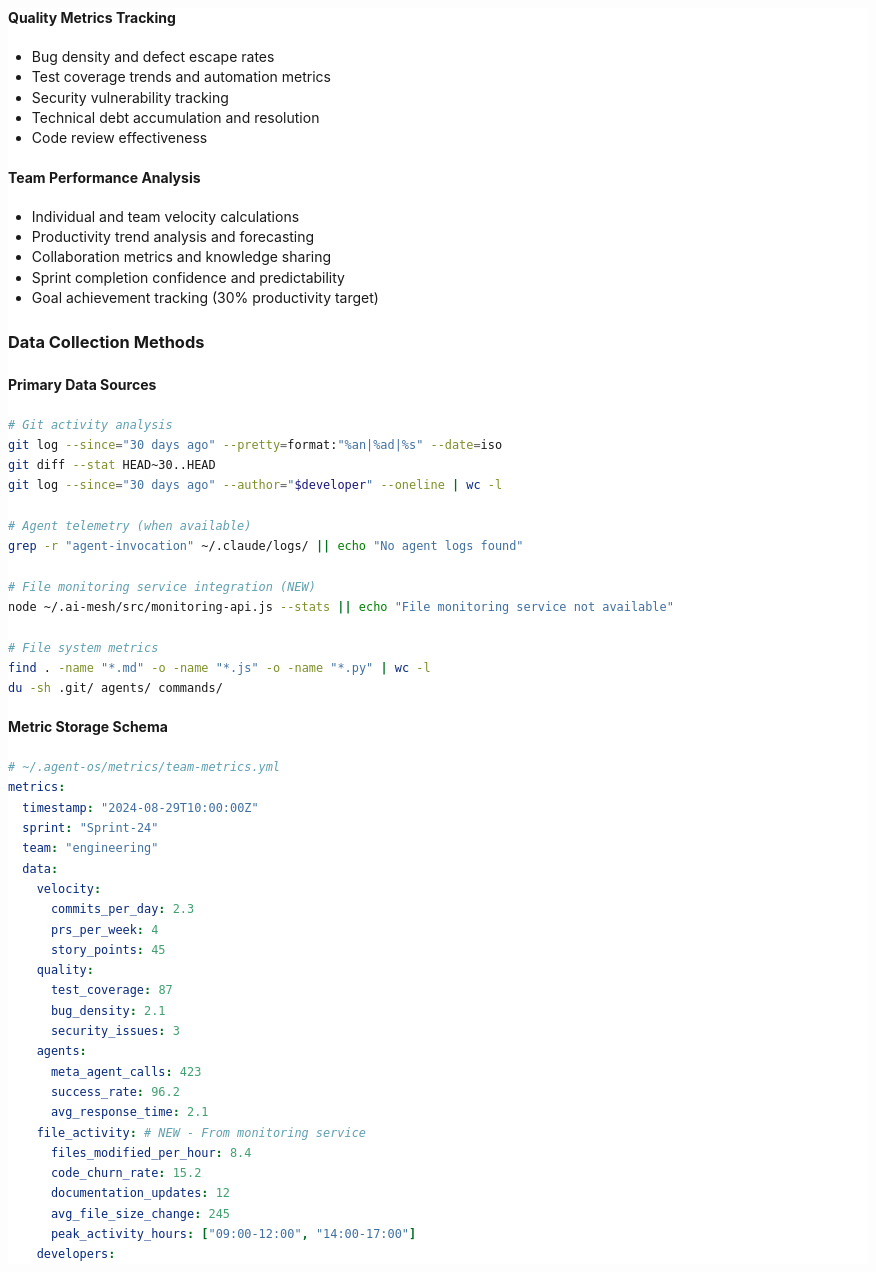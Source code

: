#### Quality Metrics Tracking

- Bug density and defect escape rates
- Test coverage trends and automation metrics
- Security vulnerability tracking
- Technical debt accumulation and resolution
- Code review effectiveness

#### Team Performance Analysis

- Individual and team velocity calculations
- Productivity trend analysis and forecasting
- Collaboration metrics and knowledge sharing
- Sprint completion confidence and predictability
- Goal achievement tracking (30% productivity target)

### Data Collection Methods

#### Primary Data Sources

```bash
# Git activity analysis
git log --since="30 days ago" --pretty=format:"%an|%ad|%s" --date=iso
git diff --stat HEAD~30..HEAD
git log --since="30 days ago" --author="$developer" --oneline | wc -l

# Agent telemetry (when available)
grep -r "agent-invocation" ~/.claude/logs/ || echo "No agent logs found"

# File monitoring service integration (NEW)
node ~/.ai-mesh/src/monitoring-api.js --stats || echo "File monitoring service not available"

# File system metrics
find . -name "*.md" -o -name "*.js" -o -name "*.py" | wc -l
du -sh .git/ agents/ commands/
```

#### Metric Storage Schema

```yaml
# ~/.agent-os/metrics/team-metrics.yml
metrics:
  timestamp: "2024-08-29T10:00:00Z"
  sprint: "Sprint-24"
  team: "engineering"
  data:
    velocity:
      commits_per_day: 2.3
      prs_per_week: 4
      story_points: 45
    quality:
      test_coverage: 87
      bug_density: 2.1
      security_issues: 3
    agents:
      meta_agent_calls: 423
      success_rate: 96.2
      avg_response_time: 2.1
    file_activity: # NEW - From monitoring service
      files_modified_per_hour: 8.4
      code_churn_rate: 15.2
      documentation_updates: 12
      avg_file_size_change: 245
      peak_activity_hours: ["09:00-12:00", "14:00-17:00"]
    developers:
```